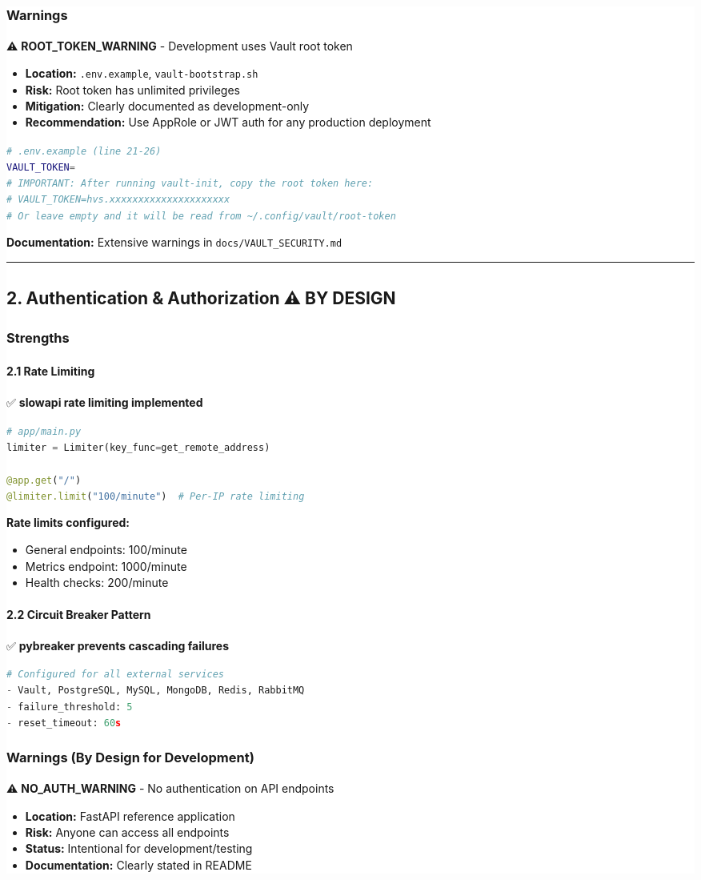 ### Warnings

⚠️ **ROOT_TOKEN_WARNING** - Development uses Vault root token
- **Location:** `.env.example`, `vault-bootstrap.sh`
- **Risk:** Root token has unlimited privileges
- **Mitigation:** Clearly documented as development-only
- **Recommendation:** Use AppRole or JWT auth for any production deployment

```bash
# .env.example (line 21-26)
VAULT_TOKEN=
# IMPORTANT: After running vault-init, copy the root token here:
# VAULT_TOKEN=hvs.xxxxxxxxxxxxxxxxxxxxx
# Or leave empty and it will be read from ~/.config/vault/root-token
```

**Documentation:** Extensive warnings in `docs/VAULT_SECURITY.md`

---

## 2. Authentication & Authorization ⚠️ BY DESIGN

### Strengths

#### 2.1 Rate Limiting
✅ **slowapi rate limiting implemented**
```python
# app/main.py
limiter = Limiter(key_func=get_remote_address)

@app.get("/")
@limiter.limit("100/minute")  # Per-IP rate limiting
```

**Rate limits configured:**
- General endpoints: 100/minute
- Metrics endpoint: 1000/minute
- Health checks: 200/minute

#### 2.2 Circuit Breaker Pattern
✅ **pybreaker prevents cascading failures**
```python
# Configured for all external services
- Vault, PostgreSQL, MySQL, MongoDB, Redis, RabbitMQ
- failure_threshold: 5
- reset_timeout: 60s
```

### Warnings (By Design for Development)

⚠️ **NO_AUTH_WARNING** - No authentication on API endpoints
- **Location:** FastAPI reference application
- **Risk:** Anyone can access all endpoints
- **Status:** Intentional for development/testing
- **Documentation:** Clearly stated in README
